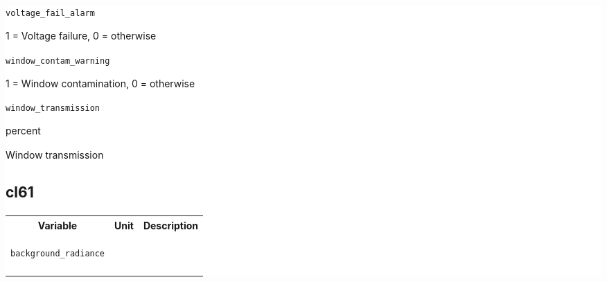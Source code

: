 `voltage_fail_alarm`

</td>
<td></td>
<td>

1 = Voltage failure, 0 = otherwise

</td>
</tr>
<tr>
<td>

`window_contam_warning`

</td>
<td></td>
<td>

1 = Window contamination, 0 = otherwise

</td>
</tr>
<tr>
<td>

`window_transmission`

</td>
<td>percent</td>
<td>

Window transmission

</td>
</tr>
</table>

## cl61

<table>
<tr>
<th>Variable</th>
<th>Unit</th>
<th>Description</th>
</tr>
<tr>
<td>

`background_radiance`

</td>
<td></td>
<td>

</td>
</tr>
<tr>
<td>
